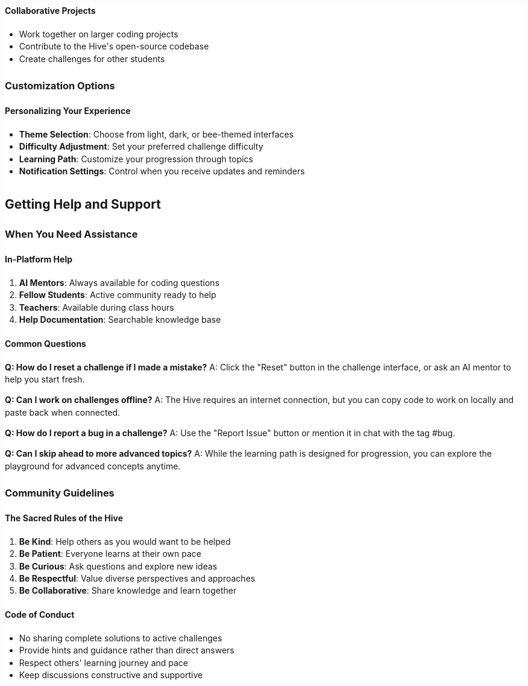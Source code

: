 #### Collaborative Projects
- Work together on larger coding projects
- Contribute to the Hive's open-source codebase
- Create challenges for other students

### Customization Options

#### Personalizing Your Experience
- **Theme Selection**: Choose from light, dark, or bee-themed interfaces
- **Difficulty Adjustment**: Set your preferred challenge difficulty
- **Learning Path**: Customize your progression through topics
- **Notification Settings**: Control when you receive updates and reminders

## Getting Help and Support

### When You Need Assistance

#### In-Platform Help
1. **AI Mentors**: Always available for coding questions
2. **Fellow Students**: Active community ready to help
3. **Teachers**: Available during class hours
4. **Help Documentation**: Searchable knowledge base

#### Common Questions

**Q: How do I reset a challenge if I made a mistake?**
A: Click the "Reset" button in the challenge interface, or ask an AI mentor to help you start fresh.

**Q: Can I work on challenges offline?**
A: The Hive requires an internet connection, but you can copy code to work on locally and paste back when connected.

**Q: How do I report a bug in a challenge?**
A: Use the "Report Issue" button or mention it in chat with the tag #bug.

**Q: Can I skip ahead to more advanced topics?**
A: While the learning path is designed for progression, you can explore the playground for advanced concepts anytime.

### Community Guidelines

#### The Sacred Rules of the Hive
1. **Be Kind**: Help others as you would want to be helped
2. **Be Patient**: Everyone learns at their own pace
3. **Be Curious**: Ask questions and explore new ideas
4. **Be Respectful**: Value diverse perspectives and approaches
5. **Be Collaborative**: Share knowledge and learn together

#### Code of Conduct
- No sharing complete solutions to active challenges
- Provide hints and guidance rather than direct answers
- Respect others' learning journey and pace
- Keep discussions constructive and supportive
